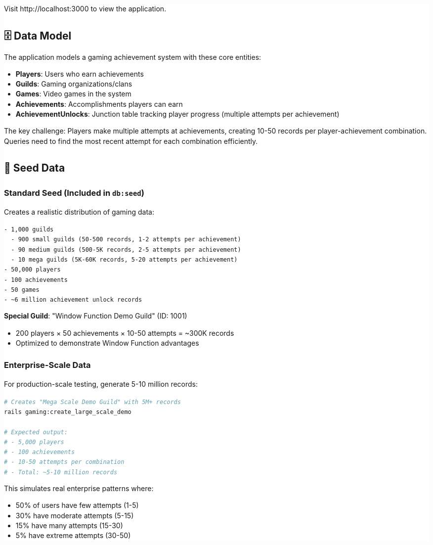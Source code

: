 Visit http://localhost:3000 to view the application.

## 🗄️ Data Model

The application models a gaming achievement system with these core entities:

- **Players**: Users who earn achievements
- **Guilds**: Gaming organizations/clans
- **Games**: Video games in the system
- **Achievements**: Accomplishments players can earn
- **AchievementUnlocks**: Junction table tracking player progress (multiple attempts per achievement)

The key challenge: Players make multiple attempts at achievements, creating 10-50 records per player-achievement combination. Queries need to find the most recent attempt for each combination efficiently.

## 🌱 Seed Data

### Standard Seed (Included in `db:seed`)

Creates a realistic distribution of gaming data:

```
- 1,000 guilds
  - 900 small guilds (50-500 records, 1-2 attempts per achievement)
  - 90 medium guilds (500-5K records, 2-5 attempts per achievement)
  - 10 mega guilds (5K-60K records, 5-20 attempts per achievement)
- 50,000 players
- 100 achievements
- 50 games
- ~6 million achievement unlock records
```

**Special Guild**: "Window Function Demo Guild" (ID: 1001)
- 200 players × 50 achievements × 10-50 attempts = ~300K records
- Optimized to demonstrate Window Function advantages

### Enterprise-Scale Data

For production-scale testing, generate 5-10 million records:

```bash
# Creates "Mega Scale Demo Guild" with 5M+ records
rails gaming:create_large_scale_demo

# Expected output:
# - 5,000 players
# - 100 achievements
# - 10-50 attempts per combination
# - Total: ~5-10 million records
```

This simulates real enterprise patterns where:
- 50% of users have few attempts (1-5)
- 30% have moderate attempts (5-15)
- 15% have many attempts (15-30)
- 5% have extreme attempts (30-50)
